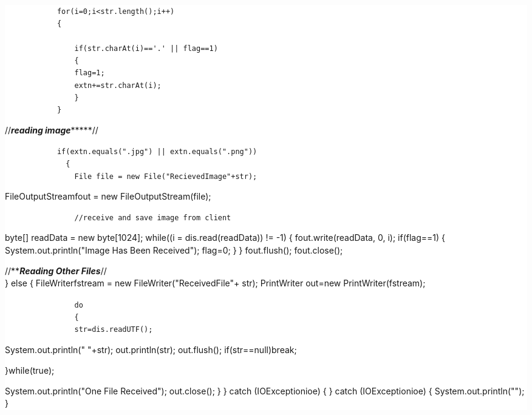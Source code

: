                 for(i=0;i<str.length();i++) 
                { 
 
                    if(str.charAt(i)=='.' || flag==1) 
                    { 
                    flag=1; 
                    extn+=str.charAt(i); 
                    } 
                } 
 
 
//*******reading image************//             
 
                if(extn.equals(".jpg") || extn.equals(".png")) 
                  {             
                    File file = new File("RecievedImage"+str); 
FileOutputStreamfout = new FileOutputStream(file); 
 
                    //receive and save image from client 
byte[] readData = new byte[1024]; 
while((i = dis.read(readData)) != -1) 
                    { 
fout.write(readData, 0, i); 
                        if(flag==1) 
                        { 
System.out.println("Image Has Been Received"); 
                        flag=0; 
                        } 
                    } 
fout.flush(); 
fout.close(); 
 
 
 
//*********Reading Other Files*******//             
                  } 
                else 
                { 
FileWriterfstream = new FileWriter("ReceivedFile"+ str); 
PrintWriter out=new PrintWriter(fstream); 
 
                    do 
                    { 
                    str=dis.readUTF(); 
System.out.println(" "+str); 
out.println(str); 
out.flush(); 
                    if(str==null)break; 
 
}while(true); 
 
System.out.println("One File Received"); 
out.close(); 
                } 
} catch (IOExceptionioe) {
 } catch (IOExceptionioe) { 
System.out.println(""); 
} 
